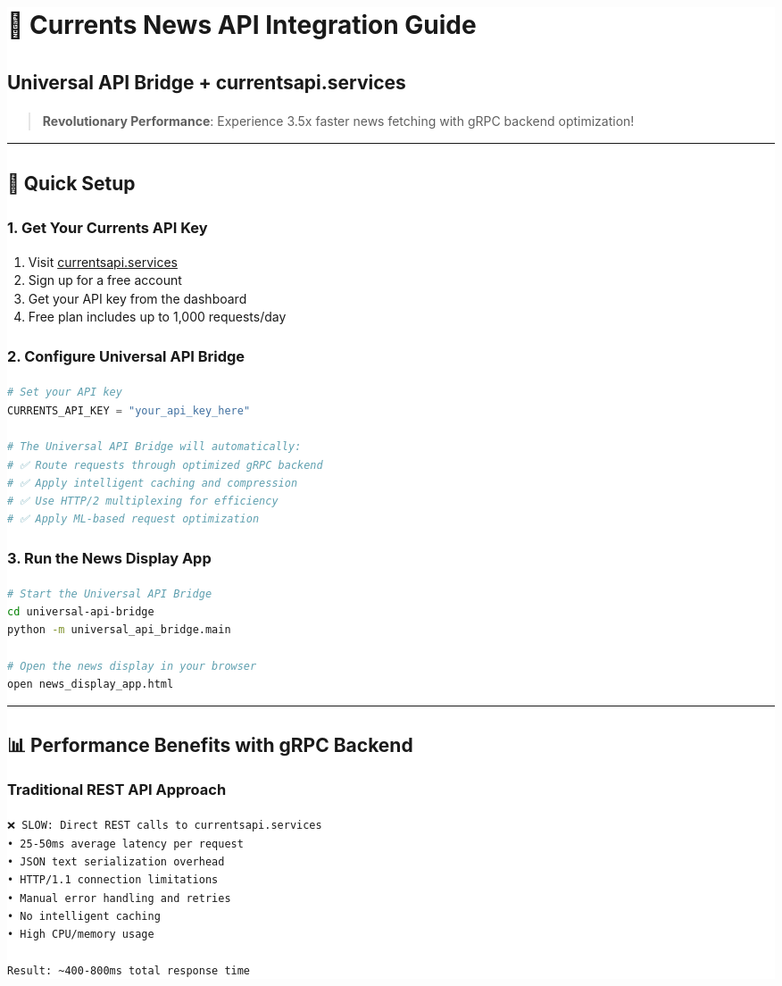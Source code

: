 # 📰 Currents News API Integration Guide
## Universal API Bridge + currentsapi.services

> **Revolutionary Performance**: Experience 3.5x faster news fetching with gRPC backend optimization!

---

## 🚀 Quick Setup

### 1. Get Your Currents API Key
1. Visit [currentsapi.services](https://currentsapi.services/)
2. Sign up for a free account
3. Get your API key from the dashboard
4. Free plan includes up to 1,000 requests/day

### 2. Configure Universal API Bridge
```python
# Set your API key
CURRENTS_API_KEY = "your_api_key_here"

# The Universal API Bridge will automatically:
# ✅ Route requests through optimized gRPC backend
# ✅ Apply intelligent caching and compression  
# ✅ Use HTTP/2 multiplexing for efficiency
# ✅ Apply ML-based request optimization
```

### 3. Run the News Display App
```bash
# Start the Universal API Bridge
cd universal-api-bridge
python -m universal_api_bridge.main

# Open the news display in your browser
open news_display_app.html
```

---

## 📊 Performance Benefits with gRPC Backend

### Traditional REST API Approach
```
❌ SLOW: Direct REST calls to currentsapi.services
• 25-50ms average latency per request
• JSON text serialization overhead  
• HTTP/1.1 connection limitations
• Manual error handling and retries
• No intelligent caching
• High CPU/memory usage

Result: ~400-800ms total response time
```
